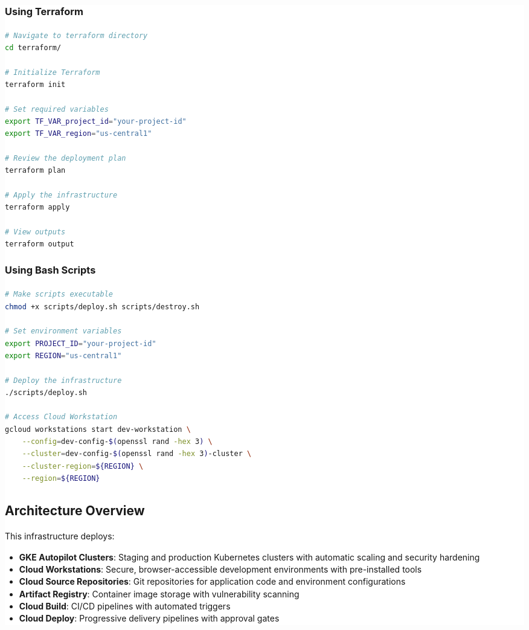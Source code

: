 ### Using Terraform

```bash
# Navigate to terraform directory
cd terraform/

# Initialize Terraform
terraform init

# Set required variables
export TF_VAR_project_id="your-project-id"
export TF_VAR_region="us-central1"

# Review the deployment plan
terraform plan

# Apply the infrastructure
terraform apply

# View outputs
terraform output
```

### Using Bash Scripts

```bash
# Make scripts executable
chmod +x scripts/deploy.sh scripts/destroy.sh

# Set environment variables
export PROJECT_ID="your-project-id"
export REGION="us-central1"

# Deploy the infrastructure
./scripts/deploy.sh

# Access Cloud Workstation
gcloud workstations start dev-workstation \
    --config=dev-config-$(openssl rand -hex 3) \
    --cluster=dev-config-$(openssl rand -hex 3)-cluster \
    --cluster-region=${REGION} \
    --region=${REGION}
```

## Architecture Overview

This infrastructure deploys:

- **GKE Autopilot Clusters**: Staging and production Kubernetes clusters with automatic scaling and security hardening
- **Cloud Workstations**: Secure, browser-accessible development environments with pre-installed tools
- **Cloud Source Repositories**: Git repositories for application code and environment configurations
- **Artifact Registry**: Container image storage with vulnerability scanning
- **Cloud Build**: CI/CD pipelines with automated triggers
- **Cloud Deploy**: Progressive delivery pipelines with approval gates
